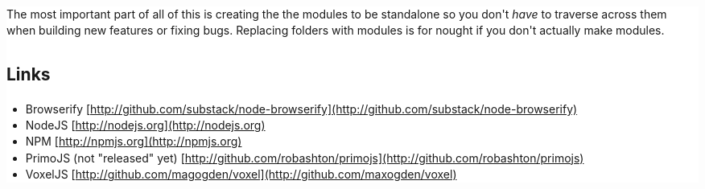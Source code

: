 The most important part of all of this is creating the the modules to be standalone so you don't *have* to traverse across them when building new features or fixing bugs. Replacing folders with modules is for nought if you don't actually make modules.

Links
------

- Browserify [http://github.com/substack/node-browserify](http://github.com/substack/node-browserify)
- NodeJS [http://nodejs.org](http://nodejs.org)
- NPM [http://npmjs.org](http://npmjs.org)
- PrimoJS (not "released" yet) [http://github.com/robashton/primojs](http://github.com/robashton/primojs)
- VoxelJS [http://github.com/magogden/voxel](http://github.com/maxogden/voxel)



